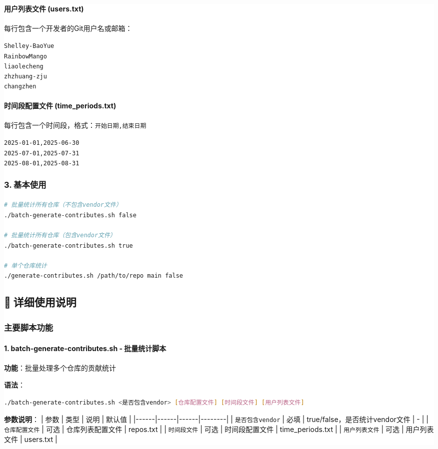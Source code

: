 #### 用户列表文件 (users.txt)
每行包含一个开发者的Git用户名或邮箱：

```
Shelley-BaoYue
RainbowMango
liaolecheng
zhzhuang-zju
changzhen
```

#### 时间段配置文件 (time_periods.txt)
每行包含一个时间段，格式：`开始日期,结束日期`

```
2025-01-01,2025-06-30
2025-07-01,2025-07-31
2025-08-01,2025-08-31
```

### 3. 基本使用

```bash
# 批量统计所有仓库（不包含vendor文件）
./batch-generate-contributes.sh false

# 批量统计所有仓库（包含vendor文件）
./batch-generate-contributes.sh true

# 单个仓库统计
./generate-contributes.sh /path/to/repo main false
```

## 📖 详细使用说明

### 主要脚本功能

#### 1. batch-generate-contributes.sh - 批量统计脚本

**功能**：批量处理多个仓库的贡献统计

**语法**：
```bash
./batch-generate-contributes.sh <是否包含vendor> [仓库配置文件] [时间段文件] [用户列表文件]
```

**参数说明**：
| 参数 | 类型 | 说明 | 默认值 |
|------|------|------|--------|
| `是否包含vendor` | 必填 | true/false，是否统计vendor文件 | - |
| `仓库配置文件` | 可选 | 仓库列表配置文件 | repos.txt |
| `时间段文件` | 可选 | 时间段配置文件 | time_periods.txt |
| `用户列表文件` | 可选 | 用户列表文件 | users.txt |
